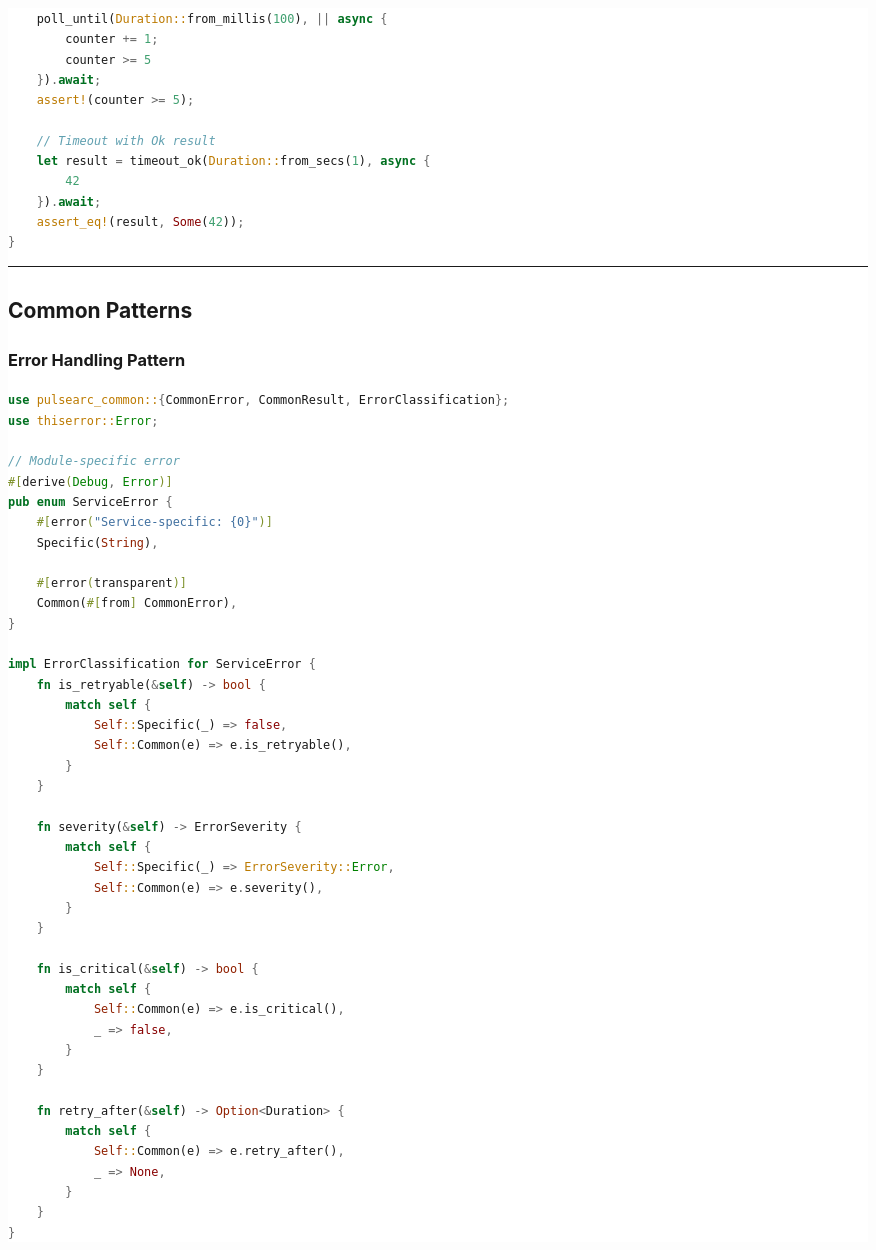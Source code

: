 ```rust
    poll_until(Duration::from_millis(100), || async {
        counter += 1;
        counter >= 5
    }).await;
    assert!(counter >= 5);

    // Timeout with Ok result
    let result = timeout_ok(Duration::from_secs(1), async {
        42
    }).await;
    assert_eq!(result, Some(42));
}
```

---

## Common Patterns

### Error Handling Pattern

```rust
use pulsearc_common::{CommonError, CommonResult, ErrorClassification};
use thiserror::Error;

// Module-specific error
#[derive(Debug, Error)]
pub enum ServiceError {
    #[error("Service-specific: {0}")]
    Specific(String),

    #[error(transparent)]
    Common(#[from] CommonError),
}

impl ErrorClassification for ServiceError {
    fn is_retryable(&self) -> bool {
        match self {
            Self::Specific(_) => false,
            Self::Common(e) => e.is_retryable(),
        }
    }

    fn severity(&self) -> ErrorSeverity {
        match self {
            Self::Specific(_) => ErrorSeverity::Error,
            Self::Common(e) => e.severity(),
        }
    }

    fn is_critical(&self) -> bool {
        match self {
            Self::Common(e) => e.is_critical(),
            _ => false,
        }
    }

    fn retry_after(&self) -> Option<Duration> {
        match self {
            Self::Common(e) => e.retry_after(),
            _ => None,
        }
    }
}
```